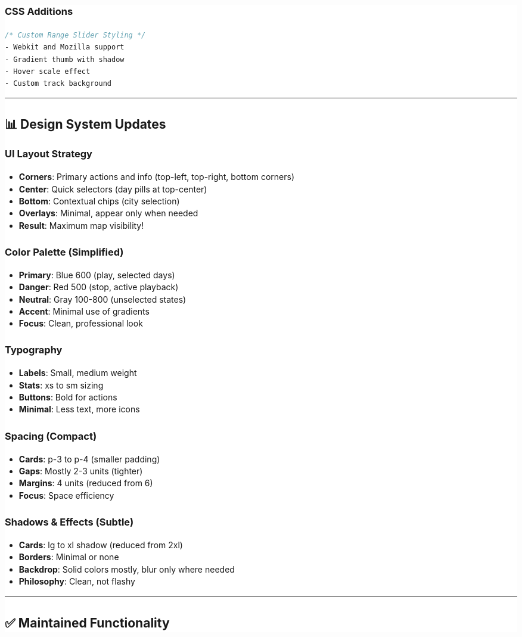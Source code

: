 ### CSS Additions
```css
/* Custom Range Slider Styling */
- Webkit and Mozilla support
- Gradient thumb with shadow
- Hover scale effect
- Custom track background
```

---

## 📊 Design System Updates

### UI Layout Strategy
- **Corners**: Primary actions and info (top-left, top-right, bottom corners)
- **Center**: Quick selectors (day pills at top-center)
- **Bottom**: Contextual chips (city selection)
- **Overlays**: Minimal, appear only when needed
- **Result**: Maximum map visibility!

### Color Palette (Simplified)
- **Primary**: Blue 600 (play, selected days)
- **Danger**: Red 500 (stop, active playback)
- **Neutral**: Gray 100-800 (unselected states)
- **Accent**: Minimal use of gradients
- **Focus**: Clean, professional look

### Typography
- **Labels**: Small, medium weight
- **Stats**: xs to sm sizing
- **Buttons**: Bold for actions
- **Minimal**: Less text, more icons

### Spacing (Compact)
- **Cards**: p-3 to p-4 (smaller padding)
- **Gaps**: Mostly 2-3 units (tighter)
- **Margins**: 4 units (reduced from 6)
- **Focus**: Space efficiency

### Shadows & Effects (Subtle)
- **Cards**: lg to xl shadow (reduced from 2xl)
- **Borders**: Minimal or none
- **Backdrop**: Solid colors mostly, blur only where needed
- **Philosophy**: Clean, not flashy

---

## ✅ Maintained Functionality
